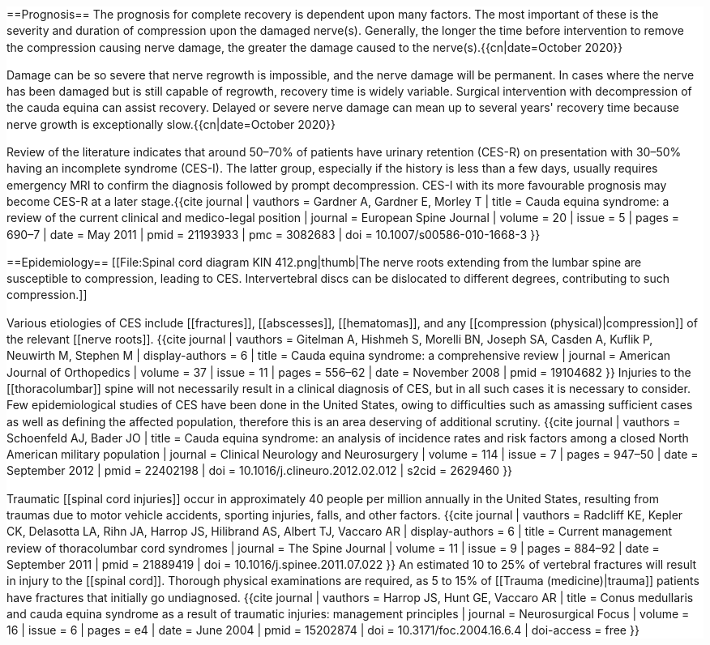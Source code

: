 ==Prognosis==
The prognosis for complete recovery is dependent upon many factors. The most important of these is the severity and duration of compression upon the damaged nerve(s). Generally, the longer the time before intervention to remove the compression causing nerve damage, the greater the damage caused to the nerve(s).{{cn|date=October 2020}}

Damage can be so severe that nerve regrowth is impossible, and the nerve damage will be permanent. In cases where the nerve has been damaged but is still capable of regrowth, recovery time is widely variable. Surgical intervention with decompression of the cauda equina can assist recovery. Delayed or severe nerve damage can mean up to several years' recovery time because nerve growth is exceptionally slow.{{cn|date=October 2020}}

Review of the literature indicates that around 50–70% of patients have urinary retention (CES-R) on presentation with 30–50% having an incomplete syndrome (CES-I). The latter group, especially if the history is less than a few days, usually requires emergency MRI to confirm the diagnosis followed by prompt decompression. CES-I with its more favourable prognosis may become CES-R at a later stage.<ref name="pmid21193933">{{cite journal | vauthors = Gardner A, Gardner E, Morley T | title = Cauda equina syndrome: a review of the current clinical and medico-legal position | journal = European Spine Journal | volume = 20 | issue = 5 | pages = 690–7 | date = May 2011 | pmid = 21193933 | pmc = 3082683 | doi = 10.1007/s00586-010-1668-3 }}</ref>

==Epidemiology==
[[File:Spinal cord diagram KIN 412.png|thumb|The nerve roots extending from the lumbar spine are susceptible to compression, leading to CES. Intervertebral discs can be dislocated to different degrees, contributing to such compression.]]

Various etiologies of CES include [[fractures]], [[abscesses]], [[hematomas]], and any [[compression (physical)|compression]] of the relevant [[nerve roots]].<ref name=Gitelman2008>
{{cite journal | vauthors = Gitelman A, Hishmeh S, Morelli BN, Joseph SA, Casden A, Kuflik P, Neuwirth M, Stephen M | display-authors = 6 | title = Cauda equina syndrome: a comprehensive review | journal = American Journal of Orthopedics | volume = 37 | issue = 11 | pages = 556–62 | date = November 2008 | pmid = 19104682 }}</ref> Injuries to the [[thoracolumbar]] spine will not necessarily result in a clinical diagnosis of CES, but in all such cases it is necessary to consider. Few epidemiological studies of CES have been done in the United States, owing to difficulties such as amassing sufficient cases as well as defining the affected population, therefore this is an area deserving of additional scrutiny.<ref name=Schoenfeld2012>
{{cite journal | vauthors = Schoenfeld AJ, Bader JO | title = Cauda equina syndrome: an analysis of incidence rates and risk factors among a closed North American military population | journal = Clinical Neurology and Neurosurgery | volume = 114 | issue = 7 | pages = 947–50 | date = September 2012 | pmid = 22402198 | doi = 10.1016/j.clineuro.2012.02.012 | s2cid = 2629460 }}</ref>

Traumatic [[spinal cord injuries]] occur in approximately 40 people per million annually in the United States, resulting from traumas due to motor vehicle accidents, sporting injuries, falls, and other factors.<ref name=Radcliff2011>
{{cite journal | vauthors = Radcliff KE, Kepler CK, Delasotta LA, Rihn JA, Harrop JS, Hilibrand AS, Albert TJ, Vaccaro AR | display-authors = 6 | title = Current management review of thoracolumbar cord syndromes | journal = The Spine Journal | volume = 11 | issue = 9 | pages = 884–92 | date = September 2011 | pmid = 21889419 | doi = 10.1016/j.spinee.2011.07.022 }}</ref> An estimated 10 to 25% of vertebral fractures will result in injury to the [[spinal cord]].<ref name=Radcliff2011/> Thorough physical examinations are required, as 5 to 15% of [[Trauma (medicine)|trauma]] patients have fractures that initially go undiagnosed.<ref name=Harrop2004>
{{cite journal | vauthors = Harrop JS, Hunt GE, Vaccaro AR | title = Conus medullaris and cauda equina syndrome as a result of traumatic injuries: management principles | journal = Neurosurgical Focus | volume = 16 | issue = 6 | pages = e4 | date = June 2004 | pmid = 15202874 | doi = 10.3171/foc.2004.16.6.4 | doi-access = free }}</ref>
